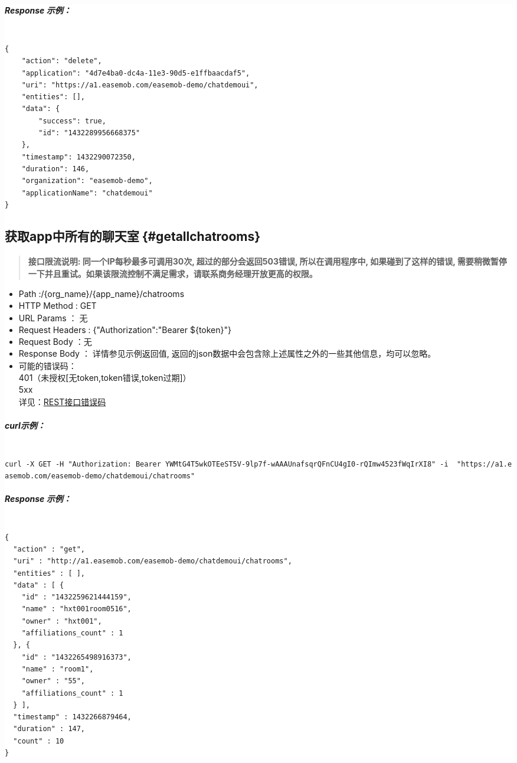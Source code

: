 ##### Response 示例：

<pre class="hll"><code class="language-java">
{
    "action": "delete",
    "application": "4d7e4ba0-dc4a-11e3-90d5-e1ffbaacdaf5",
    "uri": "https://a1.easemob.com/easemob-demo/chatdemoui",
    "entities": [],
    "data": {
        "success": true,
        "id": "1432289956668375"
    },
    "timestamp": 1432290072350,
    "duration": 146,
    "organization": "easemob-demo",
    "applicationName": "chatdemoui"
}
</code></pre>


## 获取app中所有的聊天室 {#getallchatrooms}

> **接口限流说明: 同一个IP每秒最多可调用30次, 超过的部分会返回503错误, 所以在调用程序中, 如果碰到了这样的错误, 需要稍微暂停一下并且重试。如果该限流控制不满足需求，请联系商务经理开放更高的权限。**

- Path :/{org_name}/{app_name}/chatrooms
- HTTP Method : GET
- URL Params ： 无
- Request Headers : {"Authorization":"Bearer ${token}"}
- Request Body ：无
- Response Body ： 详情参见示例返回值, 返回的json数据中会包含除上述属性之外的一些其他信息，均可以忽略。
- 可能的错误码：  <br/>401（未授权[无token,token错误,token过期]） <br/>5xx <br/> 详见：[REST接口错误码](http://www.easemob.com/docs/helps/errorcodes/) 

##### curl示例：

<pre class="hll"><code class="language-java">
curl -X GET -H "Authorization: Bearer YWMtG4T5wkOTEeST5V-9lp7f-wAAAUnafsqrQFnCU4gI0-rQImw4523fWqIrXI8" -i  "https://a1.easemob.com/easemob-demo/chatdemoui/chatrooms"
</code></pre>

##### Response 示例：

<pre class="hll"><code class="language-java">
{
  "action" : "get",
  "uri" : "http://a1.easemob.com/easemob-demo/chatdemoui/chatrooms",
  "entities" : [ ],
  "data" : [ {
    "id" : "1432259621444159",
    "name" : "hxt001room0516",
    "owner" : "hxt001",
    "affiliations_count" : 1
  }, {
    "id" : "1432265498916373",
    "name" : "room1",
    "owner" : "55",
    "affiliations_count" : 1
  } ],
  "timestamp" : 1432266879464,
  "duration" : 147,
  "count" : 10
}
</code></pre>
